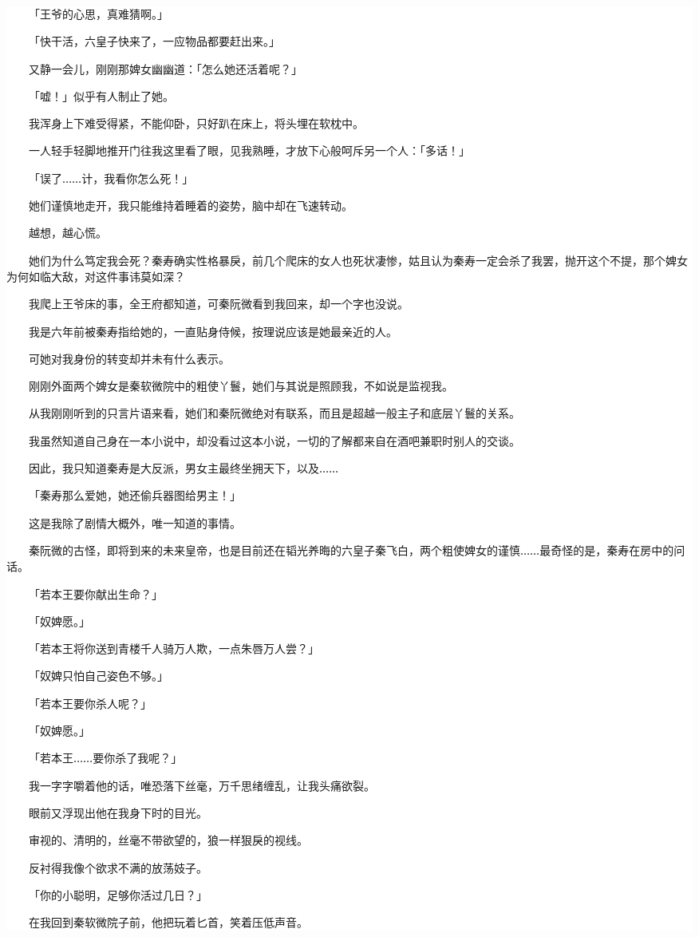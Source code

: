 &emsp;&emsp;「王爷的心思，真难猜啊。」  
  
&emsp;&emsp;「快干活，六皇子快来了，一应物品都要赶出来。」  
  
&emsp;&emsp;又静一会儿，刚刚那婢女幽幽道：「怎么她还活着呢？」  
  
&emsp;&emsp;「嘘！」似乎有人制止了她。  
  
&emsp;&emsp;我浑身上下难受得紧，不能仰卧，只好趴在床上，将头埋在软枕中。  
  
&emsp;&emsp;一人轻手轻脚地推开门往我这里看了眼，见我熟睡，才放下心般呵斥另一个人：「多话！」  
  
&emsp;&emsp;「误了……计，我看你怎么死！」  
  
&emsp;&emsp;她们谨慎地走开，我只能维持着睡着的姿势，脑中却在飞速转动。  
  
&emsp;&emsp;越想，越心慌。  
  
&emsp;&emsp;她们为什么笃定我会死？秦寿确实性格暴戾，前几个爬床的女人也死状凄惨，姑且认为秦寿一定会杀了我罢，抛开这个不提，那个婢女为何如临大敌，对这件事讳莫如深？  
  
&emsp;&emsp;我爬上王爷床的事，全王府都知道，可秦阮微看到我回来，却一个字也没说。  
  
&emsp;&emsp;我是六年前被秦寿指给她的，一直贴身侍候，按理说应该是她最亲近的人。  
  
&emsp;&emsp;可她对我身份的转变却并未有什么表示。  
  
&emsp;&emsp;刚刚外面两个婢女是秦软微院中的粗使丫鬟，她们与其说是照顾我，不如说是监视我。  
  
&emsp;&emsp;从我刚刚听到的只言片语来看，她们和秦阮微绝对有联系，而且是超越一般主子和底层丫鬟的关系。  
  
&emsp;&emsp;我虽然知道自己身在一本小说中，却没看过这本小说，一切的了解都来自在酒吧兼职时别人的交谈。  
  
&emsp;&emsp;因此，我只知道秦寿是大反派，男女主最终坐拥天下，以及……  
  
&emsp;&emsp;「秦寿那么爱她，她还偷兵器图给男主！」  
  
&emsp;&emsp;这是我除了剧情大概外，唯一知道的事情。  
  
&emsp;&emsp;秦阮微的古怪，即将到来的未来皇帝，也是目前还在韬光养晦的六皇子秦飞白，两个粗使婢女的谨慎……最奇怪的是，秦寿在房中的问话。  
  
&emsp;&emsp;「若本王要你献出生命？」  
  
&emsp;&emsp;「奴婢愿。」  
  
&emsp;&emsp;「若本王将你送到青楼千人骑万人欺，一点朱唇万人尝？」  
  
&emsp;&emsp;「奴婢只怕自己姿色不够。」  
  
&emsp;&emsp;「若本王要你杀人呢？」  
  
&emsp;&emsp;「奴婢愿。」  
  
&emsp;&emsp;「若本王……要你杀了我呢？」  
  
&emsp;&emsp;我一字字嚼着他的话，唯恐落下丝毫，万千思绪缠乱，让我头痛欲裂。  
  
&emsp;&emsp;眼前又浮现出他在我身下时的目光。  
  
&emsp;&emsp;审视的、清明的，丝毫不带欲望的，狼一样狠戾的视线。  
  
&emsp;&emsp;反衬得我像个欲求不满的放荡妓子。  
  
&emsp;&emsp;「你的小聪明，足够你活过几日？」  
  
&emsp;&emsp;在我回到秦软微院子前，他把玩着匕首，笑着压低声音。  
  